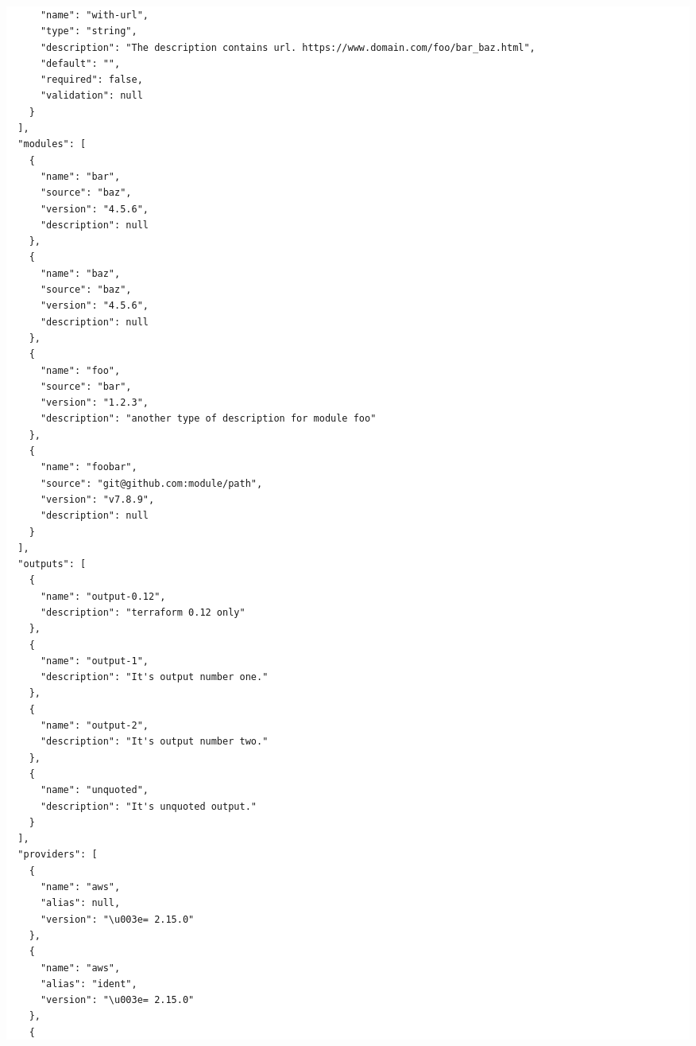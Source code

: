           "name": "with-url",
          "type": "string",
          "description": "The description contains url. https://www.domain.com/foo/bar_baz.html",
          "default": "",
          "required": false,
          "validation": null
        }
      ],
      "modules": [
        {
          "name": "bar",
          "source": "baz",
          "version": "4.5.6",
          "description": null
        },
        {
          "name": "baz",
          "source": "baz",
          "version": "4.5.6",
          "description": null
        },
        {
          "name": "foo",
          "source": "bar",
          "version": "1.2.3",
          "description": "another type of description for module foo"
        },
        {
          "name": "foobar",
          "source": "git@github.com:module/path",
          "version": "v7.8.9",
          "description": null
        }
      ],
      "outputs": [
        {
          "name": "output-0.12",
          "description": "terraform 0.12 only"
        },
        {
          "name": "output-1",
          "description": "It's output number one."
        },
        {
          "name": "output-2",
          "description": "It's output number two."
        },
        {
          "name": "unquoted",
          "description": "It's unquoted output."
        }
      ],
      "providers": [
        {
          "name": "aws",
          "alias": null,
          "version": "\u003e= 2.15.0"
        },
        {
          "name": "aws",
          "alias": "ident",
          "version": "\u003e= 2.15.0"
        },
        {